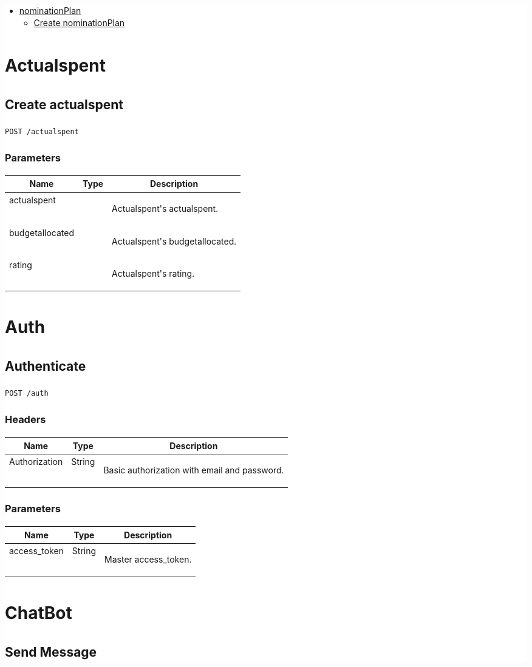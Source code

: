 - [nominationPlan](#nominationplan)
	- [Create nominationPlan](#create-nominationplan)
	


# Actualspent

## Create actualspent



	POST /actualspent


### Parameters

| Name    | Type      | Description                          |
|---------|-----------|--------------------------------------|
| actualspent			| 			|  <p>Actualspent's actualspent.</p>							|
| budgetallocated			| 			|  <p>Actualspent's budgetallocated.</p>							|
| rating			| 			|  <p>Actualspent's rating.</p>							|

# Auth

## Authenticate



	POST /auth

### Headers

| Name    | Type      | Description                          |
|---------|-----------|--------------------------------------|
| Authorization			| String			|  <p>Basic authorization with email and password.</p>							|

### Parameters

| Name    | Type      | Description                          |
|---------|-----------|--------------------------------------|
| access_token			| String			|  <p>Master access_token.</p>							|

# ChatBot

## Send Message


